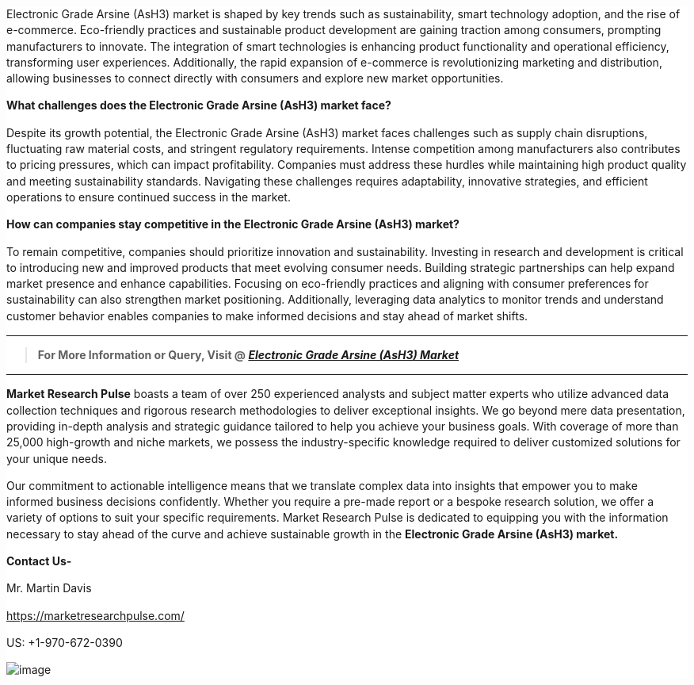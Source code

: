 Electronic Grade Arsine (AsH3) market is shaped by key trends such as sustainability, smart technology adoption, and the rise of e-commerce. Eco-friendly practices and sustainable product development are gaining traction among consumers, prompting manufacturers to innovate. The integration of smart technologies is enhancing product functionality and operational efficiency, transforming user experiences. Additionally, the rapid expansion of e-commerce is revolutionizing marketing and distribution, allowing businesses to connect directly with consumers and explore new market opportunities.</p><p><strong>What challenges does the Electronic Grade Arsine (AsH3) market face?</strong></p><p>Despite its growth potential, the Electronic Grade Arsine (AsH3) market faces challenges such as supply chain disruptions, fluctuating raw material costs, and stringent regulatory requirements. Intense competition among manufacturers also contributes to pricing pressures, which can impact profitability. Companies must address these hurdles while maintaining high product quality and meeting sustainability standards. Navigating these challenges requires adaptability, innovative strategies, and efficient operations to ensure continued success in the market.</p><p><strong>How can companies stay competitive in the Electronic Grade Arsine (AsH3) market?</strong></p><p>To remain competitive, companies should prioritize innovation and sustainability. Investing in research and development is critical to introducing new and improved products that meet evolving consumer needs. Building strategic partnerships can help expand market presence and enhance capabilities. Focusing on eco-friendly practices and aligning with consumer preferences for sustainability can also strengthen market positioning. Additionally, leveraging data analytics to monitor trends and understand customer behavior enables companies to make informed decisions and stay ahead of market shifts.</p><hr /><blockquote><p><strong>For More Information or Query, Visit @&nbsp;<em><a href="https://marketresearchpulse.com/report/47927/electronic-grade-arsine-ash3-market?utm_source=Linkedin&utm_medium=022">Electronic Grade Arsine (AsH3) Market</a></em></strong></p></blockquote><hr /><p><strong>Market Research Pulse</strong> boasts a team of over 250 experienced analysts and subject matter experts who utilize advanced data collection techniques and rigorous research methodologies to deliver exceptional insights. We go beyond mere data presentation, providing in-depth analysis and strategic guidance tailored to help you achieve your business goals. With coverage of more than 25,000 high-growth and niche markets, we possess the industry-specific knowledge required to deliver customized solutions for your unique needs.</p><p>Our commitment to actionable intelligence means that we translate complex data into insights that empower you to make informed business decisions confidently. Whether you require a pre-made report or a bespoke research solution, we offer a variety of options to suit your specific requirements. Market Research Pulse is dedicated to equipping you with the information necessary to stay ahead of the curve and achieve sustainable growth in the <strong>Electronic Grade Arsine (AsH3) market.</strong></p><p><strong>Contact Us-</strong></p><p>Mr. Martin Davis</p><p>https://marketresearchpulse.com/</p><p>US: +1-970-672-0390</p>
![image](https://github.com/user-attachments/assets/29bcd395-9836-4998-8c94-6ebea1a880f2)
